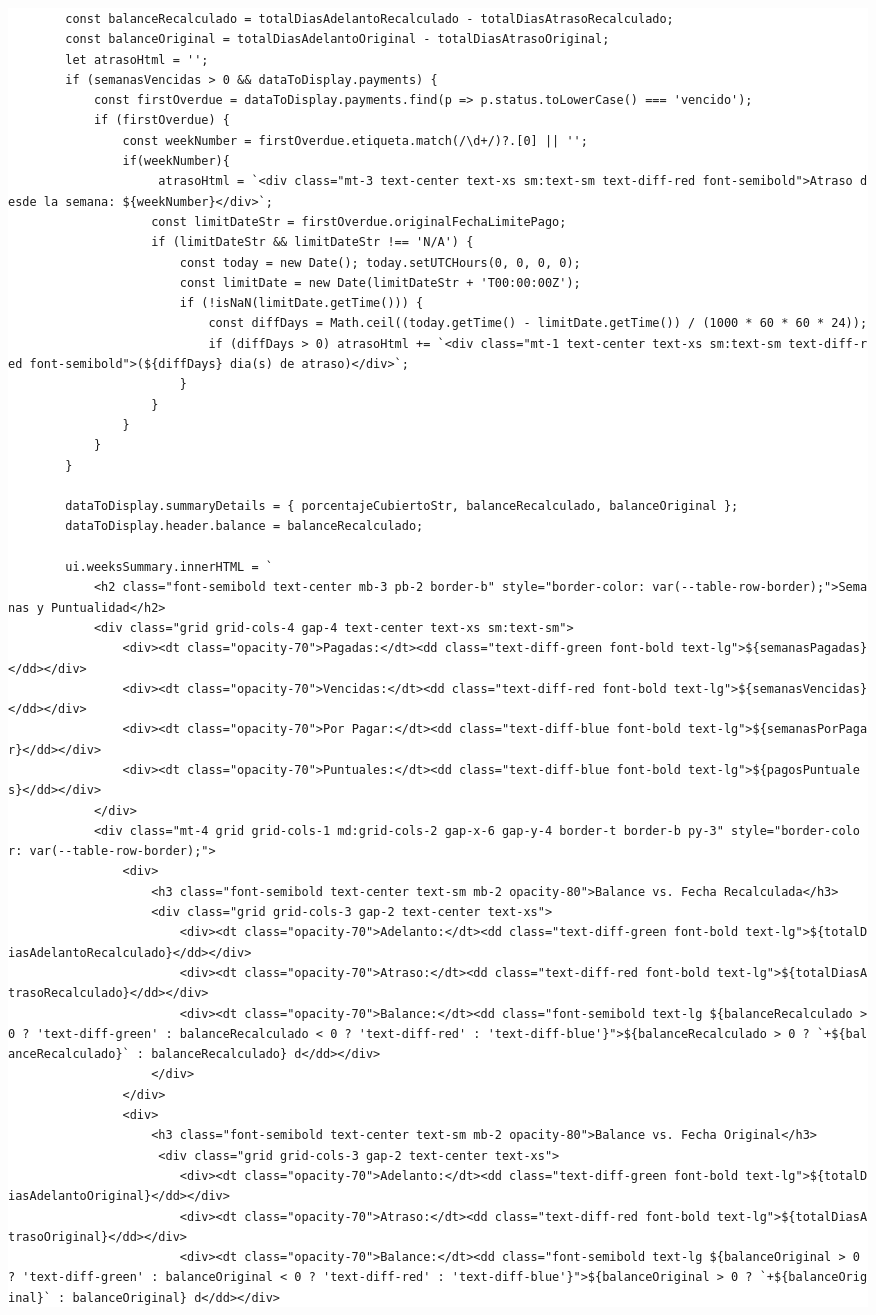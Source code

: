             const balanceRecalculado = totalDiasAdelantoRecalculado - totalDiasAtrasoRecalculado;
            const balanceOriginal = totalDiasAdelantoOriginal - totalDiasAtrasoOriginal;
            let atrasoHtml = '';
            if (semanasVencidas > 0 && dataToDisplay.payments) {
                const firstOverdue = dataToDisplay.payments.find(p => p.status.toLowerCase() === 'vencido');
                if (firstOverdue) {
                    const weekNumber = firstOverdue.etiqueta.match(/\d+/)?.[0] || '';
                    if(weekNumber){
                         atrasoHtml = `<div class="mt-3 text-center text-xs sm:text-sm text-diff-red font-semibold">Atraso desde la semana: ${weekNumber}</div>`;
                        const limitDateStr = firstOverdue.originalFechaLimitePago;
                        if (limitDateStr && limitDateStr !== 'N/A') {
                            const today = new Date(); today.setUTCHours(0, 0, 0, 0);
                            const limitDate = new Date(limitDateStr + 'T00:00:00Z');
                            if (!isNaN(limitDate.getTime())) {
                                const diffDays = Math.ceil((today.getTime() - limitDate.getTime()) / (1000 * 60 * 60 * 24));
                                if (diffDays > 0) atrasoHtml += `<div class="mt-1 text-center text-xs sm:text-sm text-diff-red font-semibold">(${diffDays} dia(s) de atraso)</div>`;
                            }
                        }
                    }
                }
            }

            dataToDisplay.summaryDetails = { porcentajeCubiertoStr, balanceRecalculado, balanceOriginal };
            dataToDisplay.header.balance = balanceRecalculado;

            ui.weeksSummary.innerHTML = `
                <h2 class="font-semibold text-center mb-3 pb-2 border-b" style="border-color: var(--table-row-border);">Semanas y Puntualidad</h2>
                <div class="grid grid-cols-4 gap-4 text-center text-xs sm:text-sm">
                    <div><dt class="opacity-70">Pagadas:</dt><dd class="text-diff-green font-bold text-lg">${semanasPagadas}</dd></div>
                    <div><dt class="opacity-70">Vencidas:</dt><dd class="text-diff-red font-bold text-lg">${semanasVencidas}</dd></div>
                    <div><dt class="opacity-70">Por Pagar:</dt><dd class="text-diff-blue font-bold text-lg">${semanasPorPagar}</dd></div>
                    <div><dt class="opacity-70">Puntuales:</dt><dd class="text-diff-blue font-bold text-lg">${pagosPuntuales}</dd></div>
                </div>
                <div class="mt-4 grid grid-cols-1 md:grid-cols-2 gap-x-6 gap-y-4 border-t border-b py-3" style="border-color: var(--table-row-border);">
                    <div>
                        <h3 class="font-semibold text-center text-sm mb-2 opacity-80">Balance vs. Fecha Recalculada</h3>
                        <div class="grid grid-cols-3 gap-2 text-center text-xs">
                            <div><dt class="opacity-70">Adelanto:</dt><dd class="text-diff-green font-bold text-lg">${totalDiasAdelantoRecalculado}</dd></div>
                            <div><dt class="opacity-70">Atraso:</dt><dd class="text-diff-red font-bold text-lg">${totalDiasAtrasoRecalculado}</dd></div>
                            <div><dt class="opacity-70">Balance:</dt><dd class="font-semibold text-lg ${balanceRecalculado > 0 ? 'text-diff-green' : balanceRecalculado < 0 ? 'text-diff-red' : 'text-diff-blue'}">${balanceRecalculado > 0 ? `+${balanceRecalculado}` : balanceRecalculado} d</dd></div>
                        </div>
                    </div>
                    <div>
                        <h3 class="font-semibold text-center text-sm mb-2 opacity-80">Balance vs. Fecha Original</h3>
                         <div class="grid grid-cols-3 gap-2 text-center text-xs">
                            <div><dt class="opacity-70">Adelanto:</dt><dd class="text-diff-green font-bold text-lg">${totalDiasAdelantoOriginal}</dd></div>
                            <div><dt class="opacity-70">Atraso:</dt><dd class="text-diff-red font-bold text-lg">${totalDiasAtrasoOriginal}</dd></div>
                            <div><dt class="opacity-70">Balance:</dt><dd class="font-semibold text-lg ${balanceOriginal > 0 ? 'text-diff-green' : balanceOriginal < 0 ? 'text-diff-red' : 'text-diff-blue'}">${balanceOriginal > 0 ? `+${balanceOriginal}` : balanceOriginal} d</dd></div>